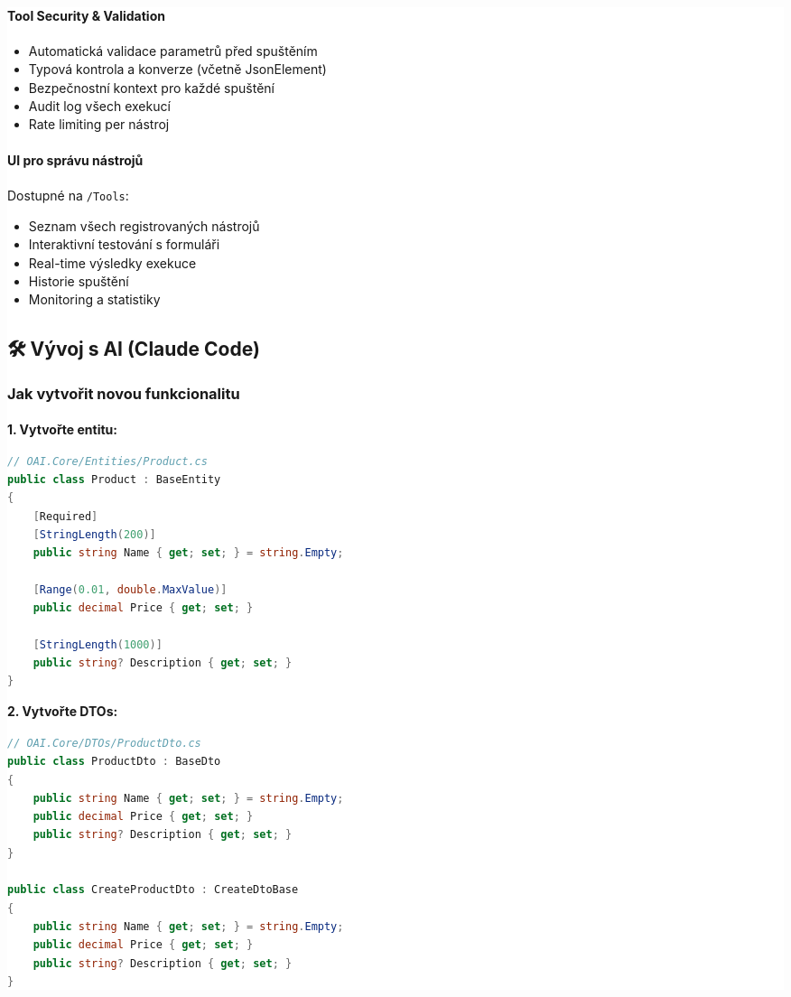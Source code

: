 #### **Tool Security & Validation**
- Automatická validace parametrů před spuštěním
- Typová kontrola a konverze (včetně JsonElement)
- Bezpečnostní kontext pro každé spuštění
- Audit log všech exekucí
- Rate limiting per nástroj

#### **UI pro správu nástrojů**
Dostupné na `/Tools`:
- Seznam všech registrovaných nástrojů
- Interaktivní testování s formuláři
- Real-time výsledky exekuce
- Historie spuštění
- Monitoring a statistiky

## 🛠️ Vývoj s AI (Claude Code)

### Jak vytvořit novou funkcionalitu

**1. Vytvořte entitu:**
```csharp
// OAI.Core/Entities/Product.cs
public class Product : BaseEntity
{
    [Required]
    [StringLength(200)]
    public string Name { get; set; } = string.Empty;
    
    [Range(0.01, double.MaxValue)]
    public decimal Price { get; set; }
    
    [StringLength(1000)]
    public string? Description { get; set; }
}
```

**2. Vytvořte DTOs:**
```csharp
// OAI.Core/DTOs/ProductDto.cs
public class ProductDto : BaseDto
{
    public string Name { get; set; } = string.Empty;
    public decimal Price { get; set; }
    public string? Description { get; set; }
}

public class CreateProductDto : CreateDtoBase
{
    public string Name { get; set; } = string.Empty;
    public decimal Price { get; set; }
    public string? Description { get; set; }
}
```
